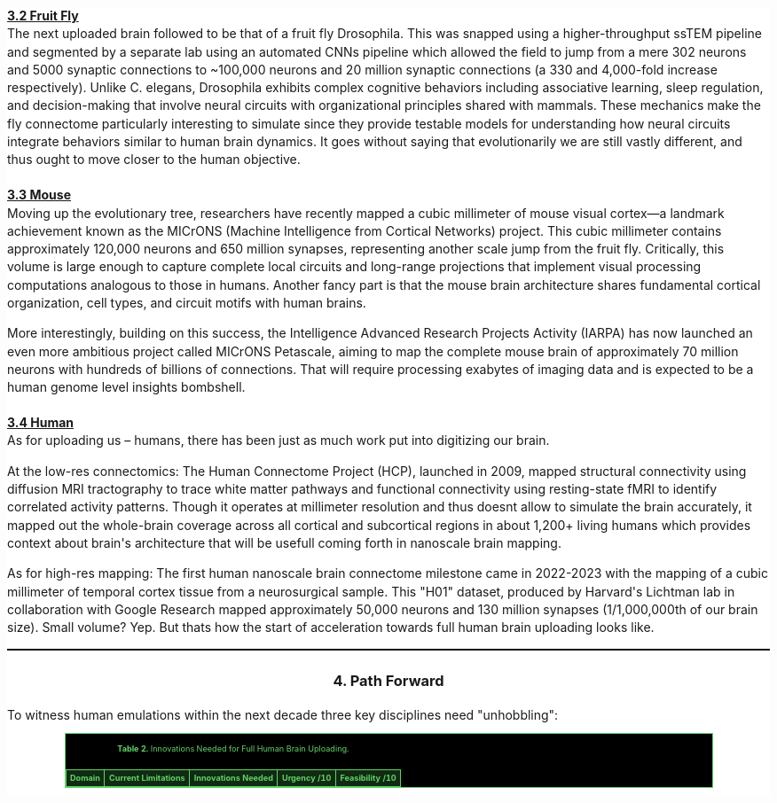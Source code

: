 <h4 style="margin-bottom: 0"><u>3.2 Fruit Fly</u></h4> 
The next uploaded brain followed to be that of a fruit fly Drosophila. This was snapped using a higher-throughput ssTEM pipeline and segmented by a separate lab using an automated CNNs pipeline which allowed the field to jump from a mere 302 neurons and 5000 synaptic connections to ~100,000 neurons and 20 million synaptic connections (a 330 and 4,000-fold increase respectively). Unlike C. elegans, Drosophila exhibits complex cognitive behaviors including associative learning, sleep regulation, and decision-making that involve neural circuits with organizational principles shared with mammals. These mechanics make the fly connectome particularly interesting to simulate since they provide testable models for understanding how neural circuits integrate behaviors similar to human brain dynamics. It goes without saying that evolutionarily we are still vastly different, and thus ought to move closer to the human objective.

<h4 style="margin-bottom: 0"><u>3.3 Mouse</u></h4> 
Moving up the evolutionary tree, researchers have recently mapped a cubic millimeter of mouse visual cortex—a landmark achievement known as the MICrONS (Machine Intelligence from Cortical Networks) project. This cubic millimeter contains approximately 120,000 neurons and 650 million synapses, representing another scale jump from the fruit fly. Critically, this volume is large enough to capture complete local circuits and long-range projections that implement visual processing computations analogous to those in humans. Another fancy part is that the mouse brain architecture shares fundamental cortical organization, cell types, and circuit motifs with human brains. 

More interestingly, building on this success, the Intelligence Advanced Research Projects Activity (IARPA) has now launched an even more ambitious project called MICrONS Petascale, aiming to map the complete mouse brain of approximately 70 million neurons with hundreds of billions of connections. That will require processing exabytes of imaging data and is expected to be a human genome level insights bombshell. 

<h4 style="margin-bottom: 0"><u>3.4 Human</u></h4> 
As for uploading us – humans, there has been just as much work put into digitizing our brain.

At the low-res connectomics: The Human Connectome Project (HCP), launched in 2009, mapped structural connectivity using diffusion MRI tractography to trace white matter pathways and functional connectivity using resting-state fMRI to identify correlated activity patterns. Though it operates at millimeter resolution and thus doesnt allow to simulate the brain accurately, it mapped out the whole-brain coverage across all cortical and subcortical regions in about 1,200+ living humans which provides context about brain's architecture that will be usefull coming forth in nanoscale brain mapping.

As for high-res mapping: The first human nanoscale brain connectome milestone came in 2022-2023 with the mapping of a cubic millimeter of temporal cortex tissue from a neurosurgical sample. This "H01" dataset, produced by Harvard's Lichtman lab in collaboration with Google Research mapped approximately 50,000 neurons and 130 million synapses (1/1,000,000th of our brain size). Small volume? Yep. But thats how the start of acceleration towards full human brain uploading looks like.


<hr style="border-top: 1px solid black;">

<h3 align="center">4. Path Forward </h3>
To witness human emulations within the next decade three key disciplines need "unhobbling":

<div class="table-container" style="overflow-x: auto; width: 85%; margin: auto;">
  <table cellspacing="0" cellpadding="6" border="1.5" style="border: 1.5px solid #5ED464; border-collapse: collapse; width: 100%; background-color: black; font-size: 0.65em;">
    <caption style="caption-side: top; padding: 10px; color: #5ED464;"><b>Table 2.</b> Innovations Needed for Full Human Brain Uploading.</caption>
    <thead>
      <tr style="background-color: rgba(94, 212, 100, 0.1);">
        <th style="border: 1.5px solid #5ED464; background-color: rgba(94, 212, 100, 0.1); color: #5ED464; text-align: center; font-weight: bold;">Domain</th>
        <th style="border: 1.5px solid #5ED464; background-color: rgba(94, 212, 100, 0.1); color: #5ED464; text-align: center;">Current Limitations</th>
        <th style="border: 1.5px solid #5ED464; background-color: rgba(94, 212, 100, 0.1); color: #5ED464; text-align: center;">Innovations Needed</th>
        <th style="border: 1.5px solid #5ED464; background-color: rgba(94, 212, 100, 0.1); color: #5ED464; text-align: center;">Urgency /10</th>
        <th style="border: 1.5px solid #5ED464; background-color: rgba(94, 212, 100, 0.1); color: #5ED464; text-align: center;">Feasibility /10</th>
      </tr>
    </thead>